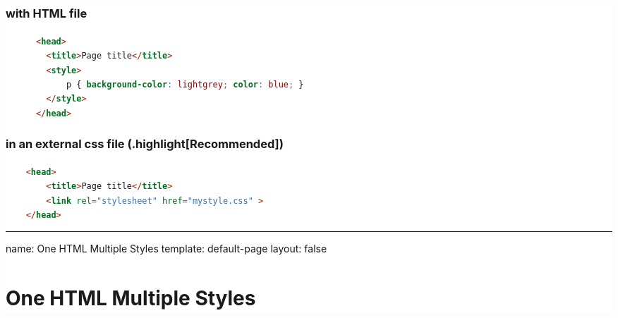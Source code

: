 ### with HTML file

```html
      <head>
        <title>Page title</title>
        <style>
            p { background-color: lightgrey; color: blue; }
        </style>
      </head>
```

### in an external css file (.highlight[Recommended])
```html
    <head>
        <title>Page title</title>
        <link rel="stylesheet" href="mystyle.css" >
    </head>
```


---
name: One HTML Multiple Styles
template: default-page
layout: false
# One HTML Multiple Styles

<a href="w3_html_css.png" target="_blank">